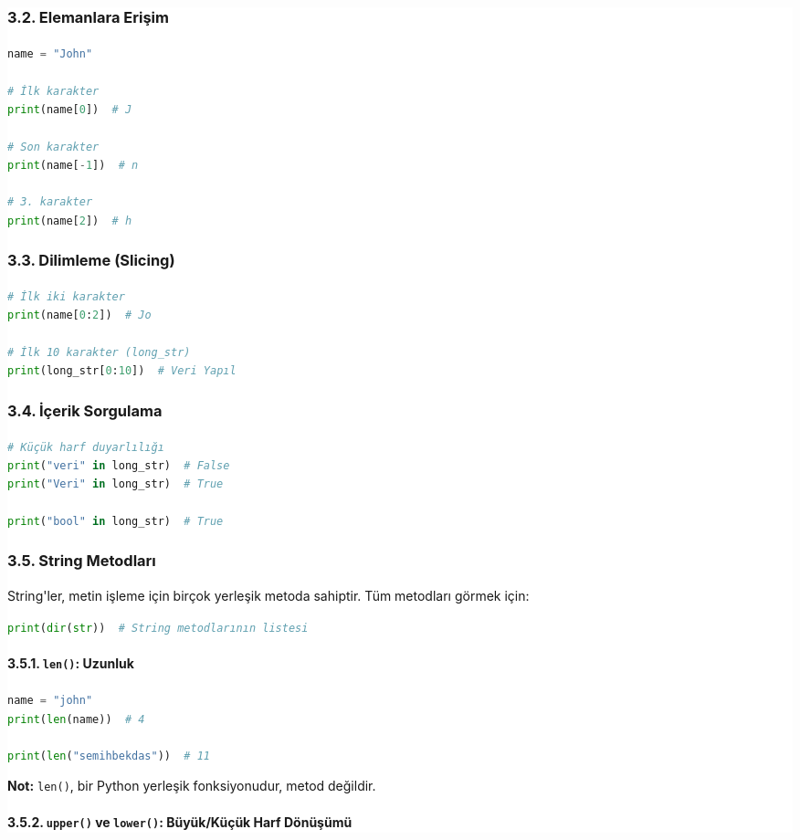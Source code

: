 ### 3.2. Elemanlara Erişim

```python
name = "John"

# İlk karakter
print(name[0])  # J

# Son karakter
print(name[-1])  # n

# 3. karakter
print(name[2])  # h
```

### 3.3. Dilimleme (Slicing)

```python
# İlk iki karakter
print(name[0:2])  # Jo

# İlk 10 karakter (long_str)
print(long_str[0:10])  # Veri Yapıl
```

### 3.4. İçerik Sorgulama

```python
# Küçük harf duyarlılığı
print("veri" in long_str)  # False
print("Veri" in long_str)  # True

print("bool" in long_str)  # True
```

### 3.5. String Metodları

String'ler, metin işleme için birçok yerleşik metoda sahiptir. Tüm metodları görmek için:

```python
print(dir(str))  # String metodlarının listesi
```

#### 3.5.1. `len()`: Uzunluk

```python
name = "john"
print(len(name))  # 4

print(len("semihbekdas"))  # 11
```

**Not:** `len()`, bir Python yerleşik fonksiyonudur, metod değildir.

#### 3.5.2. `upper()` ve `lower()`: Büyük/Küçük Harf Dönüşümü
